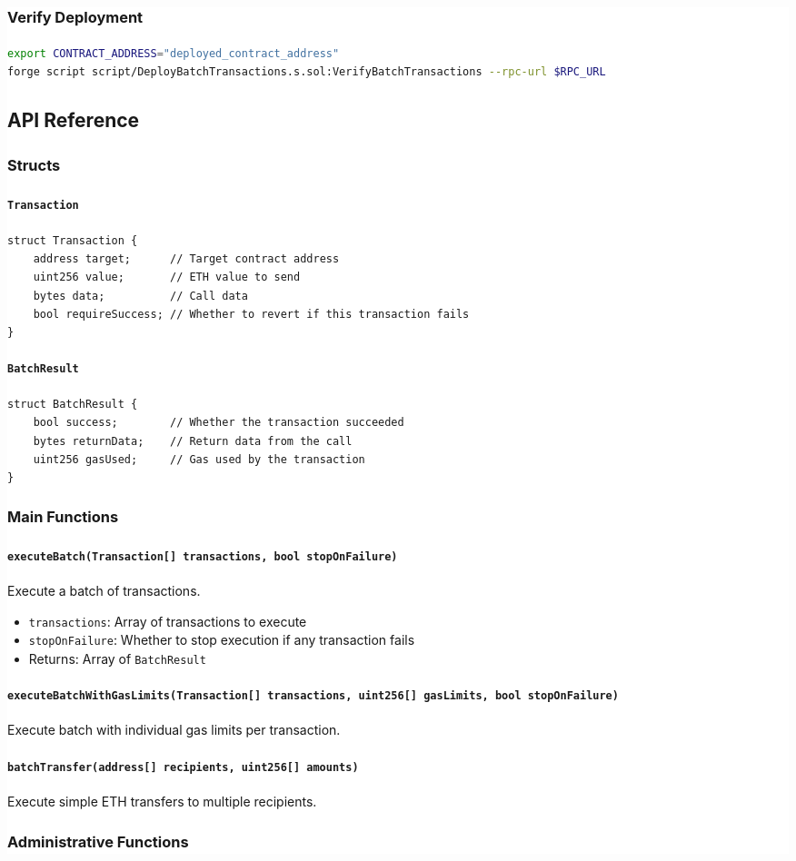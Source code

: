 ### Verify Deployment

```bash
export CONTRACT_ADDRESS="deployed_contract_address"
forge script script/DeployBatchTransactions.s.sol:VerifyBatchTransactions --rpc-url $RPC_URL
```

## API Reference

### Structs

#### `Transaction`

```solidity
struct Transaction {
    address target;      // Target contract address
    uint256 value;       // ETH value to send
    bytes data;          // Call data
    bool requireSuccess; // Whether to revert if this transaction fails
}
```

#### `BatchResult`

```solidity
struct BatchResult {
    bool success;        // Whether the transaction succeeded
    bytes returnData;    // Return data from the call
    uint256 gasUsed;     // Gas used by the transaction
}
```

### Main Functions

#### `executeBatch(Transaction[] transactions, bool stopOnFailure)`

Execute a batch of transactions.

- `transactions`: Array of transactions to execute
- `stopOnFailure`: Whether to stop execution if any transaction fails
- Returns: Array of `BatchResult`

#### `executeBatchWithGasLimits(Transaction[] transactions, uint256[] gasLimits, bool stopOnFailure)`

Execute batch with individual gas limits per transaction.

#### `batchTransfer(address[] recipients, uint256[] amounts)`

Execute simple ETH transfers to multiple recipients.

### Administrative Functions
